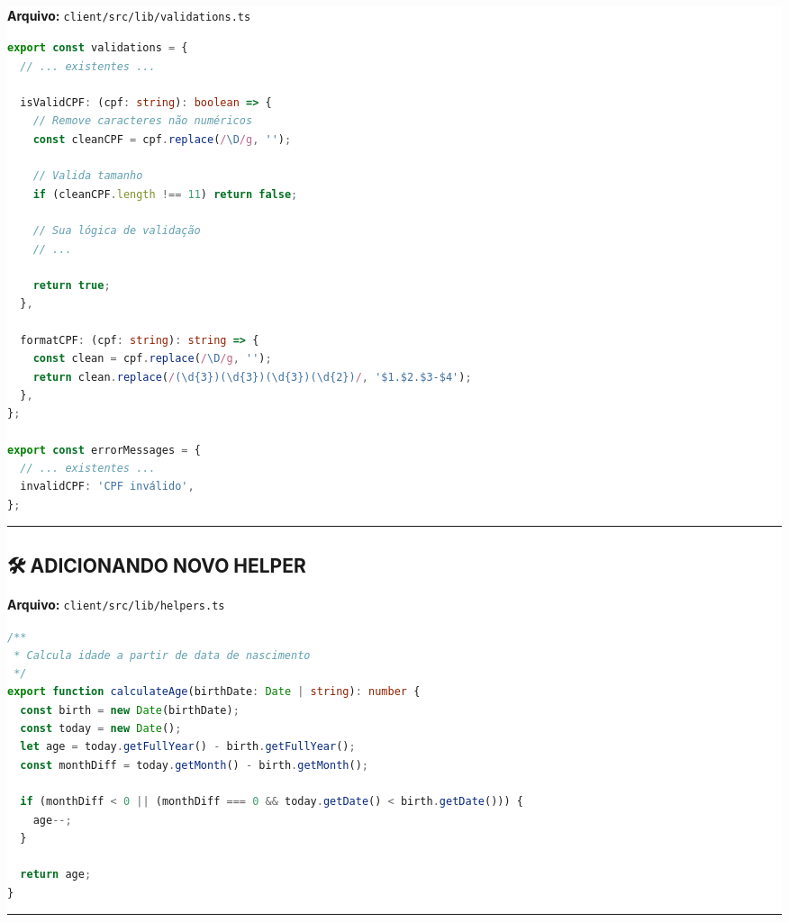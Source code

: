 **Arquivo:** `client/src/lib/validations.ts`

```typescript
export const validations = {
  // ... existentes ...
  
  isValidCPF: (cpf: string): boolean => {
    // Remove caracteres não numéricos
    const cleanCPF = cpf.replace(/\D/g, '');
    
    // Valida tamanho
    if (cleanCPF.length !== 11) return false;
    
    // Sua lógica de validação
    // ...
    
    return true;
  },
  
  formatCPF: (cpf: string): string => {
    const clean = cpf.replace(/\D/g, '');
    return clean.replace(/(\d{3})(\d{3})(\d{3})(\d{2})/, '$1.$2.$3-$4');
  },
};

export const errorMessages = {
  // ... existentes ...
  invalidCPF: 'CPF inválido',
};
```

---

## 🛠️ ADICIONANDO NOVO HELPER

**Arquivo:** `client/src/lib/helpers.ts`

```typescript
/**
 * Calcula idade a partir de data de nascimento
 */
export function calculateAge(birthDate: Date | string): number {
  const birth = new Date(birthDate);
  const today = new Date();
  let age = today.getFullYear() - birth.getFullYear();
  const monthDiff = today.getMonth() - birth.getMonth();
  
  if (monthDiff < 0 || (monthDiff === 0 && today.getDate() < birth.getDate())) {
    age--;
  }
  
  return age;
}
```

---